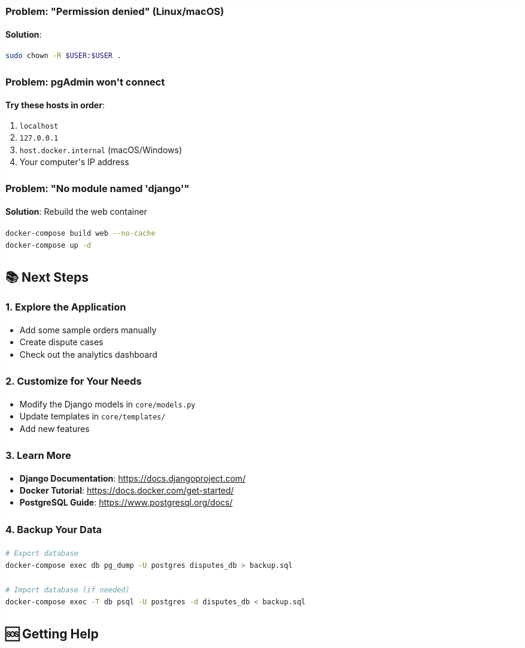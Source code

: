 ### Problem: "Permission denied" (Linux/macOS)

**Solution**:
```bash
sudo chown -R $USER:$USER .
```

### Problem: pgAdmin won't connect

**Try these hosts in order**:
1. `localhost`
2. `127.0.0.1`
3. `host.docker.internal` (macOS/Windows)
4. Your computer's IP address

### Problem: "No module named 'django'"

**Solution**: Rebuild the web container
```bash
docker-compose build web --no-cache
docker-compose up -d
```

## 📚 Next Steps

### 1. Explore the Application
- Add some sample orders manually
- Create dispute cases
- Check out the analytics dashboard

### 2. Customize for Your Needs
- Modify the Django models in `core/models.py`
- Update templates in `core/templates/`
- Add new features

### 3. Learn More
- **Django Documentation**: https://docs.djangoproject.com/
- **Docker Tutorial**: https://docs.docker.com/get-started/
- **PostgreSQL Guide**: https://www.postgresql.org/docs/

### 4. Backup Your Data
```bash
# Export database
docker-compose exec db pg_dump -U postgres disputes_db > backup.sql

# Import database (if needed)
docker-compose exec -T db psql -U postgres -d disputes_db < backup.sql
```

## 🆘 Getting Help
